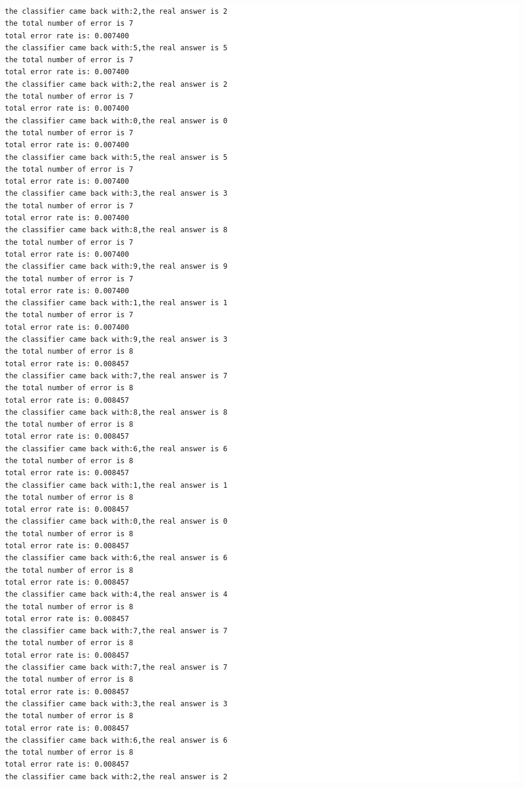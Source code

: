     the classifier came back with:2,the real answer is 2
    the total number of error is 7
    total error rate is: 0.007400 
    the classifier came back with:5,the real answer is 5
    the total number of error is 7
    total error rate is: 0.007400 
    the classifier came back with:2,the real answer is 2
    the total number of error is 7
    total error rate is: 0.007400 
    the classifier came back with:0,the real answer is 0
    the total number of error is 7
    total error rate is: 0.007400 
    the classifier came back with:5,the real answer is 5
    the total number of error is 7
    total error rate is: 0.007400 
    the classifier came back with:3,the real answer is 3
    the total number of error is 7
    total error rate is: 0.007400 
    the classifier came back with:8,the real answer is 8
    the total number of error is 7
    total error rate is: 0.007400 
    the classifier came back with:9,the real answer is 9
    the total number of error is 7
    total error rate is: 0.007400 
    the classifier came back with:1,the real answer is 1
    the total number of error is 7
    total error rate is: 0.007400 
    the classifier came back with:9,the real answer is 3
    the total number of error is 8
    total error rate is: 0.008457 
    the classifier came back with:7,the real answer is 7
    the total number of error is 8
    total error rate is: 0.008457 
    the classifier came back with:8,the real answer is 8
    the total number of error is 8
    total error rate is: 0.008457 
    the classifier came back with:6,the real answer is 6
    the total number of error is 8
    total error rate is: 0.008457 
    the classifier came back with:1,the real answer is 1
    the total number of error is 8
    total error rate is: 0.008457 
    the classifier came back with:0,the real answer is 0
    the total number of error is 8
    total error rate is: 0.008457 
    the classifier came back with:6,the real answer is 6
    the total number of error is 8
    total error rate is: 0.008457 
    the classifier came back with:4,the real answer is 4
    the total number of error is 8
    total error rate is: 0.008457 
    the classifier came back with:7,the real answer is 7
    the total number of error is 8
    total error rate is: 0.008457 
    the classifier came back with:7,the real answer is 7
    the total number of error is 8
    total error rate is: 0.008457 
    the classifier came back with:3,the real answer is 3
    the total number of error is 8
    total error rate is: 0.008457 
    the classifier came back with:6,the real answer is 6
    the total number of error is 8
    total error rate is: 0.008457 
    the classifier came back with:2,the real answer is 2